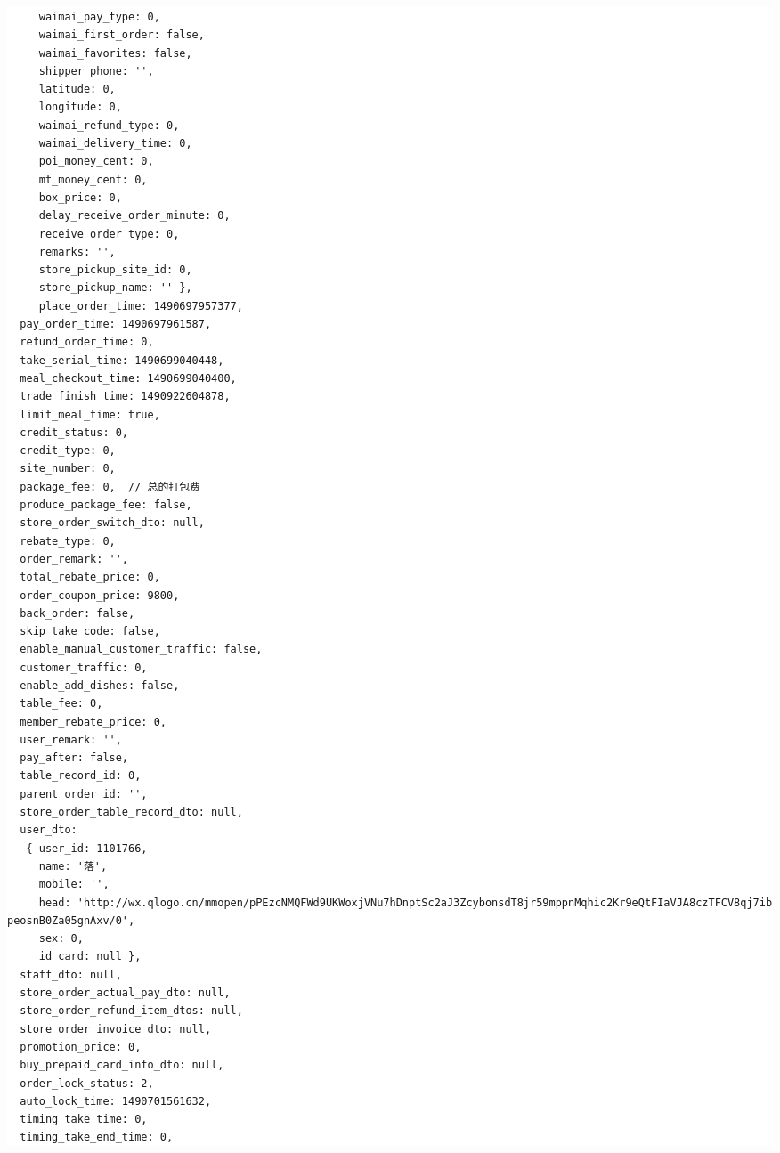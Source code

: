 ```
     waimai_pay_type: 0,
     waimai_first_order: false,
     waimai_favorites: false,
     shipper_phone: '',
     latitude: 0,
     longitude: 0,
     waimai_refund_type: 0,
     waimai_delivery_time: 0,
     poi_money_cent: 0,
     mt_money_cent: 0,
     box_price: 0,
     delay_receive_order_minute: 0,
     receive_order_type: 0,
     remarks: '',
     store_pickup_site_id: 0,
     store_pickup_name: '' },
     place_order_time: 1490697957377,
  pay_order_time: 1490697961587,
  refund_order_time: 0,
  take_serial_time: 1490699040448,
  meal_checkout_time: 1490699040400,
  trade_finish_time: 1490922604878,
  limit_meal_time: true,
  credit_status: 0,
  credit_type: 0,
  site_number: 0,
  package_fee: 0,  // 总的打包费
  produce_package_fee: false,
  store_order_switch_dto: null,
  rebate_type: 0,
  order_remark: '',
  total_rebate_price: 0,
  order_coupon_price: 9800,
  back_order: false,
  skip_take_code: false,
  enable_manual_customer_traffic: false,
  customer_traffic: 0,
  enable_add_dishes: false,
  table_fee: 0,
  member_rebate_price: 0,
  user_remark: '',
  pay_after: false,
  table_record_id: 0,
  parent_order_id: '',
  store_order_table_record_dto: null,
  user_dto:
   { user_id: 1101766,
     name: '落',
     mobile: '',
     head: 'http://wx.qlogo.cn/mmopen/pPEzcNMQFWd9UKWoxjVNu7hDnptSc2aJ3ZcybonsdT8jr59mppnMqhic2Kr9eQtFIaVJA8czTFCV8qj7ibpeosnB0Za05gnAxv/0',
     sex: 0,
     id_card: null },
  staff_dto: null,
  store_order_actual_pay_dto: null,
  store_order_refund_item_dtos: null,
  store_order_invoice_dto: null,
  promotion_price: 0,
  buy_prepaid_card_info_dto: null,
  order_lock_status: 2,
  auto_lock_time: 1490701561632,
  timing_take_time: 0,
  timing_take_end_time: 0,
```